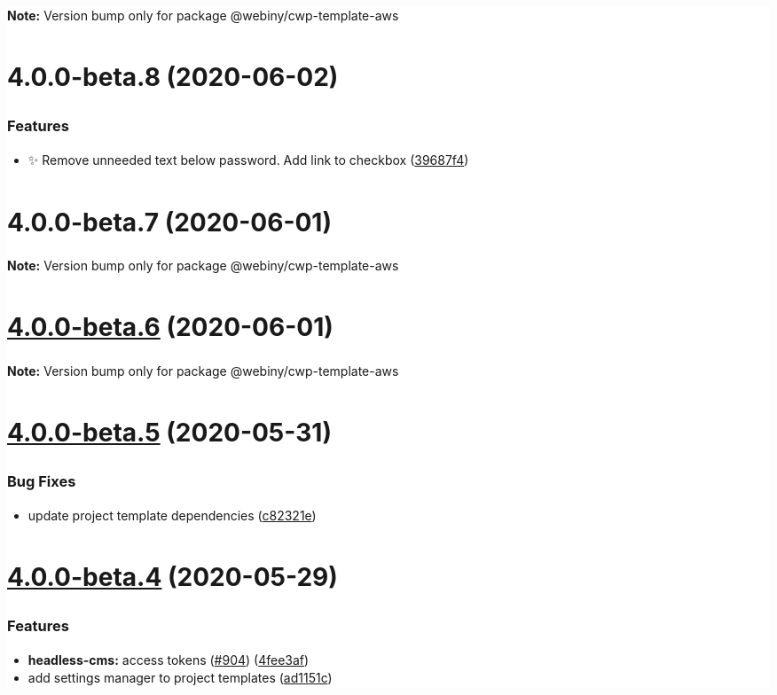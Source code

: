 **Note:** Version bump only for package @webiny/cwp-template-aws





# 4.0.0-beta.8 (2020-06-02)


### Features

* ✨  Remove unneeded text below password. Add link to checkbox ([39687f4](https://github.com/webiny/webiny-js/commit/39687f42f17c0066c681c16745ab9c37d5759f08))





# 4.0.0-beta.7 (2020-06-01)

**Note:** Version bump only for package @webiny/cwp-template-aws





# [4.0.0-beta.6](https://github.com/webiny/webiny-js/compare/v4.0.0-beta.5...v4.0.0-beta.6) (2020-06-01)

**Note:** Version bump only for package @webiny/cwp-template-aws





# [4.0.0-beta.5](https://github.com/webiny/webiny-js/compare/v4.0.0-beta.4...v4.0.0-beta.5) (2020-05-31)


### Bug Fixes

* update project template dependencies ([c82321e](https://github.com/webiny/webiny-js/commit/c82321e8d9bfb9cef5dfd573f7f89313e40a43be))





# [4.0.0-beta.4](https://github.com/Webiny/webiny-js/compare/v4.0.0-beta.3...v4.0.0-beta.4) (2020-05-29)


### Features

* **headless-cms:** access tokens ([#904](https://github.com/Webiny/webiny-js/issues/904)) ([4fee3af](https://github.com/Webiny/webiny-js/commit/4fee3af605cc2a7aeb69c3f11f0101b5eb81024b))
* add settings manager to project templates ([ad1151c](https://github.com/Webiny/webiny-js/commit/ad1151c9ffba09f4aa2eff52296c281079274a11))
